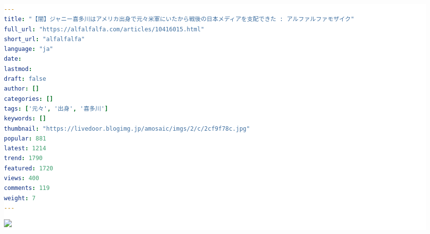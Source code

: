 ```yaml
---
title: "【闇】ジャニー喜多川はアメリカ出身で元々米軍にいたから戦後の日本メディアを支配できた : アルファルファモザイク"
full_url: "https://alfalfalfa.com/articles/10416015.html"
short_url: "alfalfalfa"
language: "ja"
date: 
lastmod: 
draft: false
author: []
categories: []
tags: ['元々', '出身', '喜多川']
keywords: []
thumbnail: "https://livedoor.blogimg.jp/amosaic/imgs/2/c/2cf9f78c.jpg"
popular: 881
latest: 1214
trend: 1790
featured: 1720
views: 400
comments: 119
weight: 7
---
```


![](https://livedoor.blogimg.jp/amosaic/imgs/2/c/2cf9f78c.jpg)
